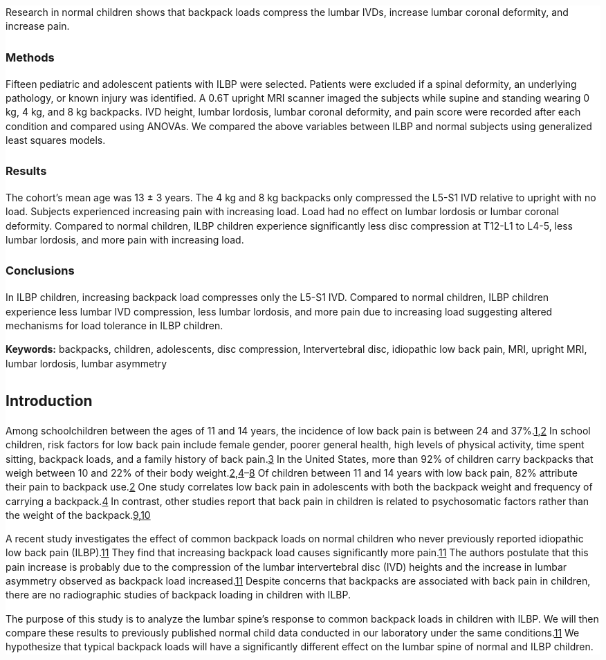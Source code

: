 Research in normal children shows that backpack loads compress the lumbar IVDs, increase lumbar coronal deformity, and increase pain.

### Methods

Fifteen pediatric and adolescent patients with ILBP were selected. Patients were excluded if a spinal deformity, an underlying pathology, or known injury was identified. A 0.6T upright MRI scanner imaged the subjects while supine and standing wearing 0 kg, 4 kg, and 8 kg backpacks. IVD height, lumbar lordosis, lumbar coronal deformity, and pain score were recorded after each condition and compared using ANOVAs. We compared the above variables between ILBP and normal subjects using generalized least squares models.

### Results

The cohort’s mean age was 13 ± 3 years. The 4 kg and 8 kg backpacks only compressed the L5-S1 IVD relative to upright with no load. Subjects experienced increasing pain with increasing load. Load had no effect on lumbar lordosis or lumbar coronal deformity. Compared to normal children, ILBP children experience significantly less disc compression at T12-L1 to L4-5, less lumbar lordosis, and more pain with increasing load.

### Conclusions

In ILBP children, increasing backpack load compresses only the L5-S1 IVD. Compared to normal children, ILBP children experience less lumbar IVD compression, less lumbar lordosis, and more pain due to increasing load suggesting altered mechanisms for load tolerance in ILBP children.

**Keywords:** backpacks, children, adolescents, disc compression, Intervertebral disc, idiopathic low back pain, MRI, upright MRI, lumbar lordosis, lumbar asymmetry

## Introduction

Among schoolchildren between the ages of 11 and 14 years, the incidence of low back pain is between 24 and 37%.[1](#R1),[2](#R2) In school children, risk factors for low back pain include female gender, poorer general health, high levels of physical activity, time spent sitting, backpack loads, and a family history of back pain.[3](#R3) In the United States, more than 92% of children carry backpacks that weigh between 10 and 22% of their body weight.[2](#R2),[4](#R4)–[8](#R8) Of children between 11 and 14 years with low back pain, 82% attribute their pain to backpack use.[2](#R2) One study correlates low back pain in adolescents with both the backpack weight and frequency of carrying a backpack.[4](#R4) In contrast, other studies report that back pain in children is related to psychosomatic factors rather than the weight of the backpack.[9](#R9),[10](#R10)

A recent study investigates the effect of common backpack loads on normal children who never previously reported idiopathic low back pain (ILBP).[11](#R11) They find that increasing backpack load causes significantly more pain.[11](#R11) The authors postulate that this pain increase is probably due to the compression of the lumbar intervertebral disc (IVD) heights and the increase in lumbar asymmetry observed as backpack load increased.[11](#R11) Despite concerns that backpacks are associated with back pain in children, there are no radiographic studies of backpack loading in children with ILBP.

The purpose of this study is to analyze the lumbar spine’s response to common backpack loads in children with ILBP. We will then compare these results to previously published normal child data conducted in our laboratory under the same conditions.[11](#R11) We hypothesize that typical backpack loads will have a significantly different effect on the lumbar spine of normal and ILBP children.
